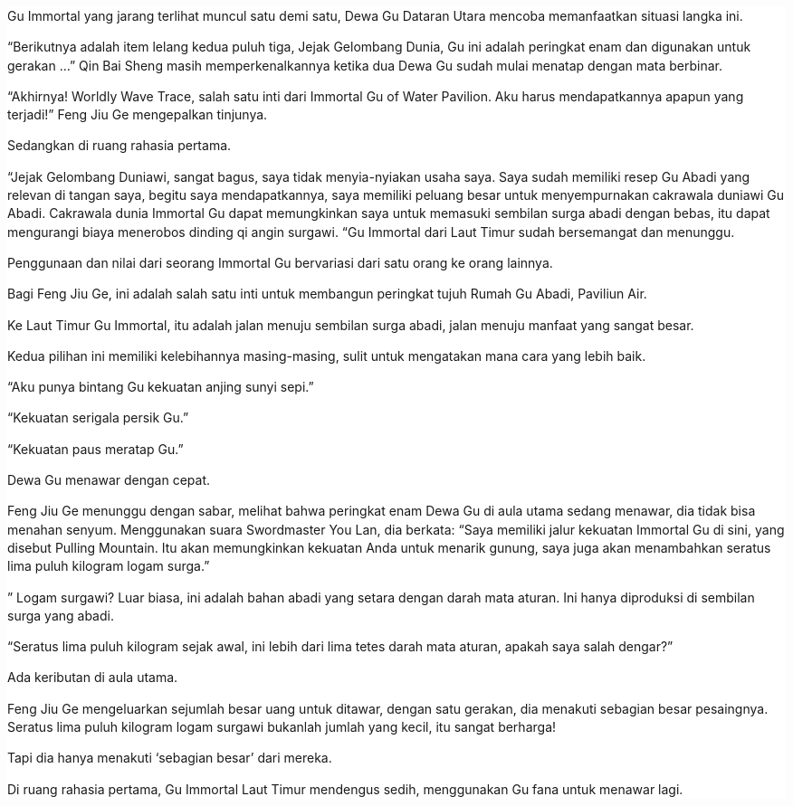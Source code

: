 Gu Immortal yang jarang terlihat muncul satu demi satu, Dewa Gu Dataran Utara mencoba memanfaatkan situasi langka ini.



“Berikutnya adalah item lelang kedua puluh tiga, Jejak Gelombang Dunia, Gu ini adalah peringkat enam dan digunakan untuk gerakan …” Qin Bai Sheng masih memperkenalkannya ketika dua Dewa Gu sudah mulai menatap dengan mata berbinar.

“Akhirnya! Worldly Wave Trace, salah satu inti dari Immortal Gu of Water Pavilion. Aku harus mendapatkannya apapun yang terjadi!” Feng Jiu Ge mengepalkan tinjunya.

Sedangkan di ruang rahasia pertama.

“Jejak Gelombang Duniawi, sangat bagus, saya tidak menyia-nyiakan usaha saya. Saya sudah memiliki resep Gu Abadi yang relevan di tangan saya, begitu saya mendapatkannya, saya memiliki peluang besar untuk menyempurnakan cakrawala duniawi Gu Abadi. Cakrawala dunia Immortal Gu dapat memungkinkan saya untuk memasuki sembilan surga abadi dengan bebas, itu dapat mengurangi biaya menerobos dinding qi angin surgawi. “Gu Immortal dari Laut Timur sudah bersemangat dan menunggu.

Penggunaan dan nilai dari seorang Immortal Gu bervariasi dari satu orang ke orang lainnya.

Bagi Feng Jiu Ge, ini adalah salah satu inti untuk membangun peringkat tujuh Rumah Gu Abadi, Paviliun Air.

Ke Laut Timur Gu Immortal, itu adalah jalan menuju sembilan surga abadi, jalan menuju manfaat yang sangat besar.

Kedua pilihan ini memiliki kelebihannya masing-masing, sulit untuk mengatakan mana cara yang lebih baik.

“Aku punya bintang Gu kekuatan anjing sunyi sepi.”

“Kekuatan serigala persik Gu.”

“Kekuatan paus meratap Gu.”

Dewa Gu menawar dengan cepat.

Feng Jiu Ge menunggu dengan sabar, melihat bahwa peringkat enam Dewa Gu di aula utama sedang menawar, dia tidak bisa menahan senyum. Menggunakan suara Swordmaster You Lan, dia berkata: “Saya memiliki jalur kekuatan Immortal Gu di sini, yang disebut Pulling Mountain. Itu akan memungkinkan kekuatan Anda untuk menarik gunung, saya juga akan menambahkan seratus lima puluh kilogram logam surga.”

” Logam surgawi? Luar biasa, ini adalah bahan abadi yang setara dengan darah mata aturan. Ini hanya diproduksi di sembilan surga yang abadi.

“Seratus lima puluh kilogram sejak awal, ini lebih dari lima tetes darah mata aturan, apakah saya salah dengar?”

Ada keributan di aula utama.

Feng Jiu Ge mengeluarkan sejumlah besar uang untuk ditawar, dengan satu gerakan, dia menakuti sebagian besar pesaingnya. Seratus lima puluh kilogram logam surgawi bukanlah jumlah yang kecil, itu sangat berharga!

Tapi dia hanya menakuti ‘sebagian besar’ dari mereka.

Di ruang rahasia pertama, Gu Immortal Laut Timur mendengus sedih, menggunakan Gu fana untuk menawar lagi.
